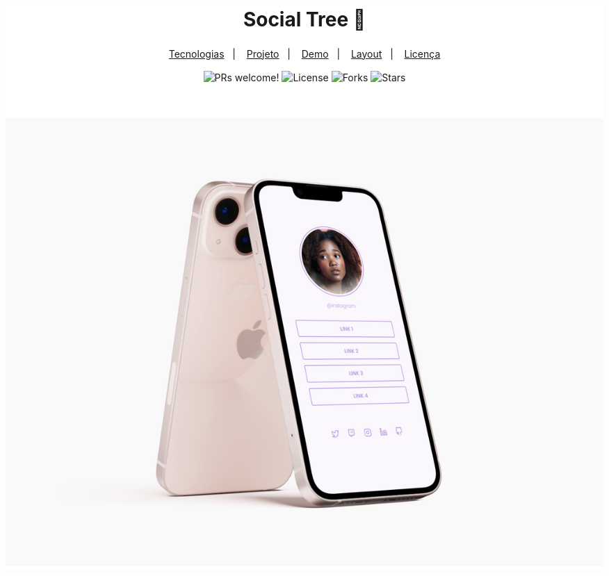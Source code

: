 <h1 align="center">Social Tree 📱</h1>

<p align="center">
  <a href="#-tecnologias">Tecnologias</a>&nbsp;&nbsp;&nbsp;|&nbsp;&nbsp;&nbsp;
  <a href="#-projeto">Projeto</a>&nbsp;&nbsp;&nbsp;|&nbsp;&nbsp;&nbsp;
  <a href="#-demo">Demo</a>&nbsp;&nbsp;&nbsp;|&nbsp;&nbsp;&nbsp;
  <a href="#-layout">Layout</a>&nbsp;&nbsp;&nbsp;|&nbsp;&nbsp;&nbsp;
  <a href="#memo-licença">Licença</a>
</p>

<p align="center">
  <img src="https://img.shields.io/static/v1?label=PRs&message=welcome&color=BB99DD&labelColor=" alt="PRs welcome!">

  <img alt="License" src="https://img.shields.io/static/v1?label=license&message=MIT&color=BB99DD&labelColor=">
  
  <img src="https://img.shields.io/github/forks/guilhermequeico/musicdot?label=forks&message=MIT&color=BB99DD&labelColor=" alt="Forks">

  <img src="https://img.shields.io/github/stars/guilhermequeico/musicdot?label=stars&message=MIT&color=BB99DD&labelColor=" alt="Stars">
</p>

<br>

<p align="center">
  <img alt="Social Tree Mobile" src=".github/socialTree-mobile.png" width="100%">
</p>
<p align="center">